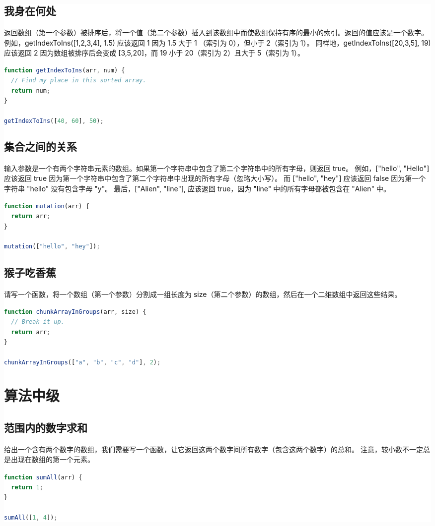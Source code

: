 ## 我身在何处
返回数组（第一个参数）被排序后，将一个值（第二个参数）插入到该数组中而使数组保持有序的最小的索引。返回的值应该是一个数字。
例如，getIndexToIns([1,2,3,4], 1.5) 应该返回 1 因为 1.5 大于 1 （索引为 0），但小于 2（索引为 1）。
同样地，getIndexToIns([20,3,5], 19) 应该返回 2 因为数组被排序后会变成 [3,5,20]，而 19 小于 20（索引为 2）且大于 5（索引为 1）。
``` javascript
function getIndexToIns(arr, num) {
  // Find my place in this sorted array.
  return num;
}

getIndexToIns([40, 60], 50);
```

## 集合之间的关系
输入参数是一个有两个字符串元素的数组。如果第一个字符串中包含了第二个字符串中的所有字母，则返回 true。
例如，["hello", "Hello"] 应该返回 true 因为第一个字符串中包含了第二个字符串中出现的所有字母（忽略大小写）。
而 ["hello", "hey"] 应该返回 false 因为第一个字符串 "hello" 没有包含字母 "y"。
最后，["Alien", "line"], 应该返回 true，因为 "line" 中的所有字母都被包含在 "Alien" 中。
``` javascript
function mutation(arr) {
  return arr;
}

mutation(["hello", "hey"]);
```

## 猴子吃香蕉
请写一个函数，将一个数组（第一个参数）分割成一组长度为 size（第二个参数）的数组，然后在一个二维数组中返回这些结果。
``` javascript
function chunkArrayInGroups(arr, size) {
  // Break it up.
  return arr;
}

chunkArrayInGroups(["a", "b", "c", "d"], 2);
```


# 算法中级

## 范围内的数字求和
给出一个含有两个数字的数组，我们需要写一个函数，让它返回这两个数字间所有数字（包含这两个数字）的总和。
注意，较小数不一定总是出现在数组的第一个元素。
``` javascript
function sumAll(arr) {
  return 1;
}

sumAll([1, 4]);
```
